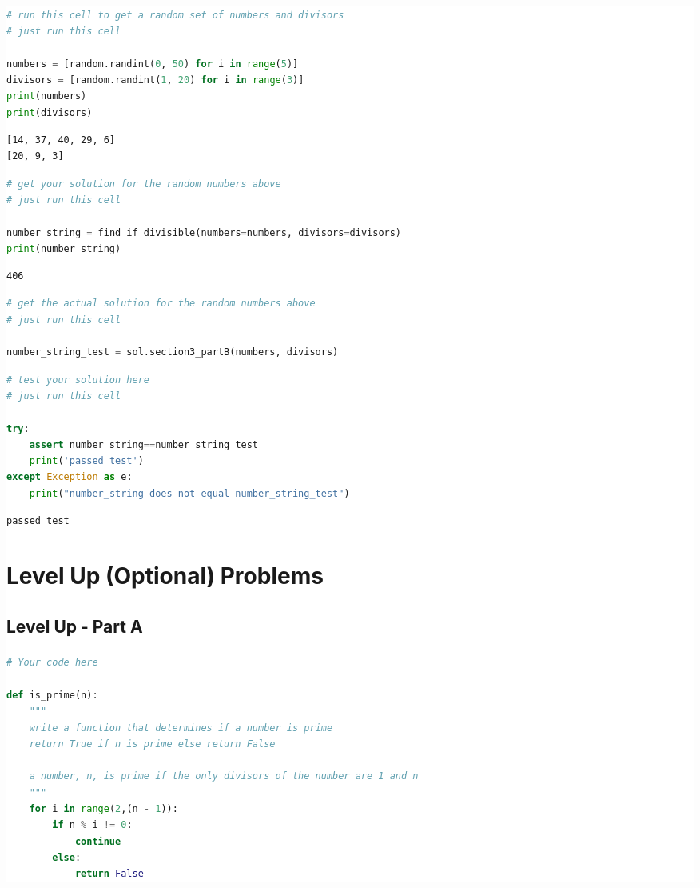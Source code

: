 
```python
# run this cell to get a random set of numbers and divisors
# just run this cell

numbers = [random.randint(0, 50) for i in range(5)]
divisors = [random.randint(1, 20) for i in range(3)]
print(numbers)
print(divisors)
```

    [14, 37, 40, 29, 6]
    [20, 9, 3]
    


```python
# get your solution for the random numbers above
# just run this cell

number_string = find_if_divisible(numbers=numbers, divisors=divisors)
print(number_string)
```

    406
    


```python
# get the actual solution for the random numbers above
# just run this cell

number_string_test = sol.section3_partB(numbers, divisors)
```


```python
# test your solution here
# just run this cell

try:
    assert number_string==number_string_test
    print('passed test')
except Exception as e:
    print("number_string does not equal number_string_test")
```

    passed test
    

# Level Up (Optional) Problems

## Level Up - Part A


```python
# Your code here

def is_prime(n):
    """
    write a function that determines if a number is prime
    return True if n is prime else return False
    
    a number, n, is prime if the only divisors of the number are 1 and n 
    """
    for i in range(2,(n - 1)):
        if n % i != 0:
            continue
        else:
            return False
```